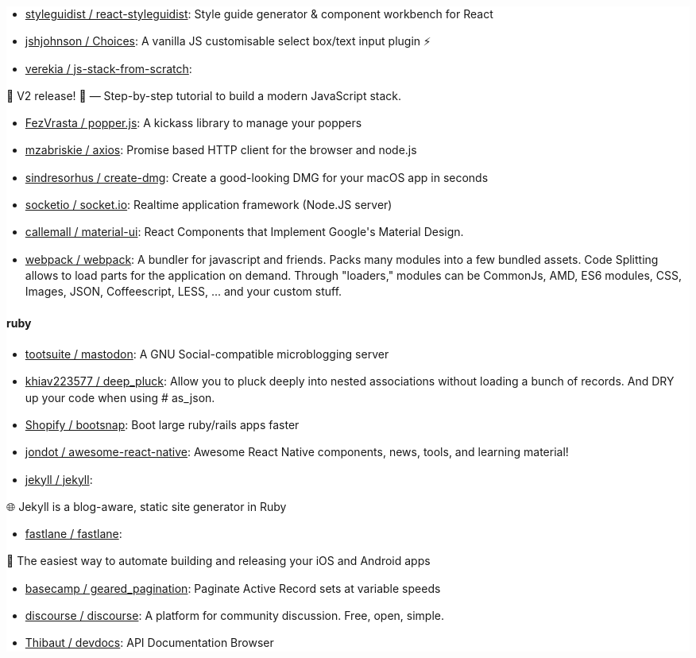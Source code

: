 * [styleguidist / react-styleguidist](https://github.com/styleguidist/react-styleguidist): 
        Style guide generator & component workbench for React
      
* [jshjohnson / Choices](https://github.com/jshjohnson/Choices): 
        A vanilla JS customisable select box/text input plugin ⚡️

      
* [verekia / js-stack-from-scratch](https://github.com/verekia/js-stack-from-scratch): 
        
🎉 V2 release! 🎉 — Step-by-step tutorial to build a modern JavaScript stack.
      
* [FezVrasta / popper.js](https://github.com/FezVrasta/popper.js): 
        A kickass library to manage your poppers
      
* [mzabriskie / axios](https://github.com/mzabriskie/axios): 
        Promise based HTTP client for the browser and node.js
      
* [sindresorhus / create-dmg](https://github.com/sindresorhus/create-dmg): 
        Create a good-looking DMG for your macOS app in seconds
      
* [socketio / socket.io](https://github.com/socketio/socket.io): 
        Realtime application framework (Node.JS server)
      
* [callemall / material-ui](https://github.com/callemall/material-ui): 
        React Components that Implement Google's Material Design.
      
* [webpack / webpack](https://github.com/webpack/webpack): 
        A bundler for javascript and friends. Packs many modules into a few bundled assets. Code Splitting allows to load parts for the application on demand. Through "loaders," modules can be CommonJs, AMD, ES6 modules, CSS, Images, JSON, Coffeescript, LESS, ... and your custom stuff.
      

#### ruby
* [tootsuite / mastodon](https://github.com/tootsuite/mastodon): 
        A GNU Social-compatible microblogging server
      
* [khiav223577 / deep_pluck](https://github.com/khiav223577/deep_pluck): 
        Allow you to pluck deeply into nested associations without loading a bunch of records. And DRY up your code when using # as_json.
      
* [Shopify / bootsnap](https://github.com/Shopify/bootsnap): 
        Boot large ruby/rails apps faster
      
* [jondot / awesome-react-native](https://github.com/jondot/awesome-react-native): 
        Awesome React Native components, news, tools, and learning material!
      
* [jekyll / jekyll](https://github.com/jekyll/jekyll): 
        
🌐 Jekyll is a blog-aware, static site generator in Ruby
      
* [fastlane / fastlane](https://github.com/fastlane/fastlane): 
        
🚀 The easiest way to automate building and releasing your iOS and Android apps
      
* [basecamp / geared_pagination](https://github.com/basecamp/geared_pagination): 
        Paginate Active Record sets at variable speeds
      
* [discourse / discourse](https://github.com/discourse/discourse): 
        A platform for community discussion. Free, open, simple.
      
* [Thibaut / devdocs](https://github.com/Thibaut/devdocs): 
        API Documentation Browser
      